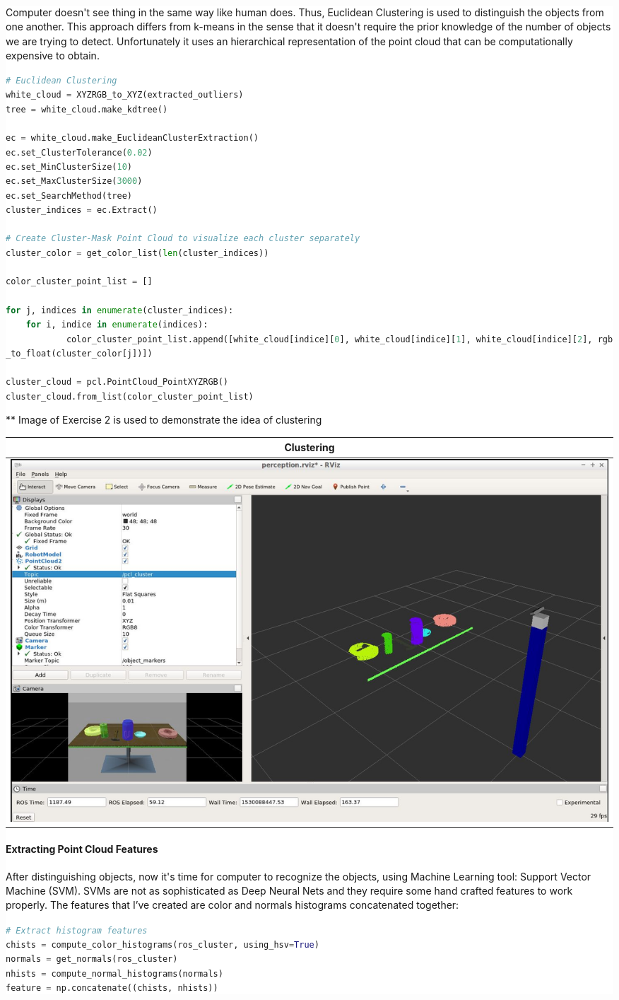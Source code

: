 Computer doesn't see thing in the same way like human does. Thus, Euclidean Clustering is used to distinguish the objects from one another. This approach differs from k-means in the sense that it doesn't require the prior knowledge of the number of objects we are trying to detect. Unfortunately it uses an hierarchical representation of the point cloud that can be computationally expensive to obtain.

```python
# Euclidean Clustering
white_cloud = XYZRGB_to_XYZ(extracted_outliers)
tree = white_cloud.make_kdtree()

ec = white_cloud.make_EuclideanClusterExtraction()
ec.set_ClusterTolerance(0.02)
ec.set_MinClusterSize(10)
ec.set_MaxClusterSize(3000)
ec.set_SearchMethod(tree)
cluster_indices = ec.Extract()

# Create Cluster-Mask Point Cloud to visualize each cluster separately
cluster_color = get_color_list(len(cluster_indices))

color_cluster_point_list = []

for j, indices in enumerate(cluster_indices):
	for i, indice in enumerate(indices):
			color_cluster_point_list.append([white_cloud[indice][0], white_cloud[indice][1], white_cloud[indice][2], rgb_to_float(cluster_color[j])])

cluster_cloud = pcl.PointCloud_PointXYZRGB()
cluster_cloud.from_list(color_cluster_point_list)
```

** Image of Exercise 2 is used to demonstrate the idea of clustering

| Clustering      |
| --------------- |
| ![segcluster][] |



#### Extracting Point Cloud Features

After distinguishing objects, now it's time for computer to recognize the objects, using Machine Learning tool: Support Vector Machine (SVM). SVMs are not as sophisticated as Deep Neural Nets and they require some hand crafted features to work properly. The features that I’ve created are color and normals histograms concatenated together: 

```python
# Extract histogram features
chists = compute_color_histograms(ros_cluster, using_hsv=True)
normals = get_normals(ros_cluster)
nhists = compute_normal_histograms(normals)
feature = np.concatenate((chists, nhists))
```


[tabletop]: ./misc_images/tabletop.JPG
[voxelds]: ./misc_images/voxel_downsampled.JPG
[passthru]: ./misc_images/pass_through_filtered.JPG
[inlier]: ./misc_images/extracted_inliers.JPG
[outlier]: ./misc_images/extracted_outliers.JPG
[segcluster]: ./misc_images/seg_cluster.JPG
[svmtrain]: ./misc_images/SVM_train.JPG
[recognition]: ./misc_images/recognition.JPG
[w1]: ./misc_images/world1.JPG
[w2]: ./misc_images/world2.JPG
[w3]: ./misc_images/world3.JPG